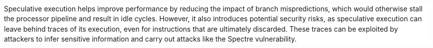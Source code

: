    Speculative execution helps improve performance by reducing the impact of branch mispredictions, which would otherwise stall the processor pipeline and result in idle cycles. However, it also introduces potential security risks, as speculative execution can leave behind traces of its execution, even for instructions that are ultimately discarded. These traces can be exploited by attackers to infer sensitive information and carry out attacks like the Spectre vulnerability.




